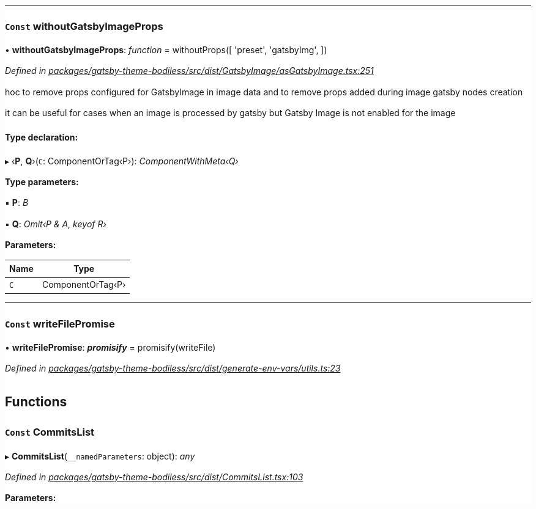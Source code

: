 ___

### `Const` withoutGatsbyImageProps

• **withoutGatsbyImageProps**: *function* = withoutProps([
  'preset',
  'gatsbyImg',
])

*Defined in [packages/gatsby-theme-bodiless/src/dist/GatsbyImage/asGatsbyImage.tsx:251](https://github.com/Guilherme-Almeida-Zeni/Bodiless-JS/blob/c57f63f7/packages/gatsby-theme-bodiless/src/dist/GatsbyImage/asGatsbyImage.tsx#L251)*

hoc to remove props configured for GatsbyImage in image data
and to remove props added during image gatsby nodes creation

it can be useful for cases when an image is processed by gatsby
but Gatsby Image is not enabled for the image

#### Type declaration:

▸ ‹**P**, **Q**›(`C`: ComponentOrTag‹P›): *ComponentWithMeta‹Q›*

**Type parameters:**

▪ **P**: *B*

▪ **Q**: *Omit‹P & A, keyof R›*

**Parameters:**

Name | Type |
------ | ------ |
`C` | ComponentOrTag‹P› |

___

### `Const` writeFilePromise

• **writeFilePromise**: *__promisify__* = promisify(writeFile)

*Defined in [packages/gatsby-theme-bodiless/src/dist/generate-env-vars/utils.ts:23](https://github.com/Guilherme-Almeida-Zeni/Bodiless-JS/blob/c57f63f7/packages/gatsby-theme-bodiless/src/dist/generate-env-vars/utils.ts#L23)*

## Functions

### `Const` CommitsList

▸ **CommitsList**(`__namedParameters`: object): *any*

*Defined in [packages/gatsby-theme-bodiless/src/dist/CommitsList.tsx:103](https://github.com/Guilherme-Almeida-Zeni/Bodiless-JS/blob/c57f63f7/packages/gatsby-theme-bodiless/src/dist/CommitsList.tsx#L103)*

**Parameters:**
